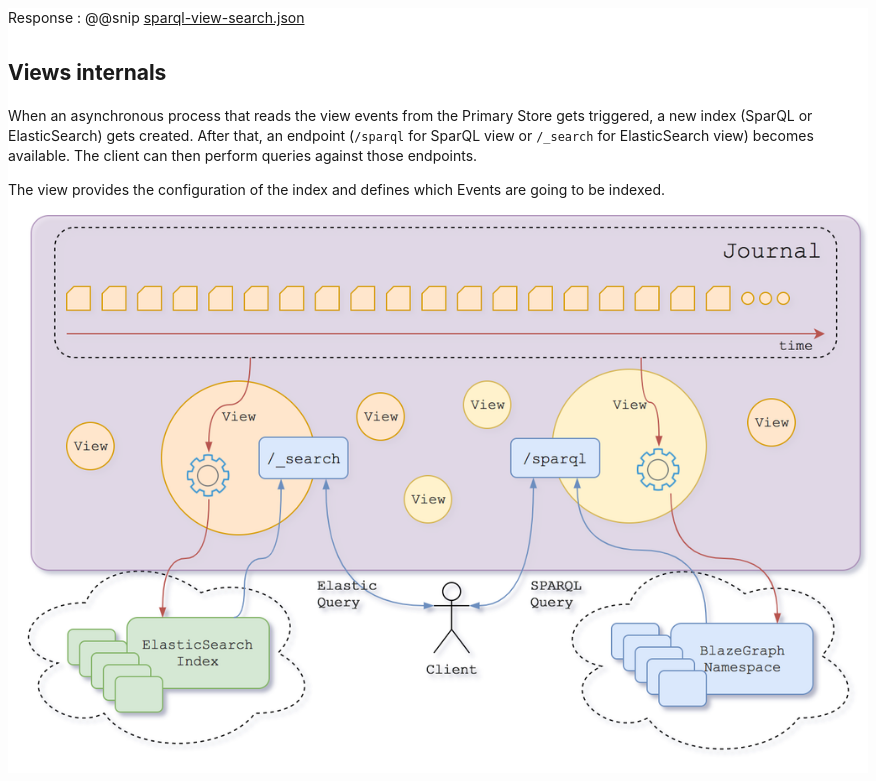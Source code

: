 Response
:   @@snip [sparql-view-search.json](../assets/sparql-view-search.json)

## Views internals

When an asynchronous process that reads the view events from the Primary Store gets triggered, a new index (SparQL or ElasticSearch) gets created. After that, an endpoint (`/sparql` for SparQL view or `/_search` for ElasticSearch view) becomes available. The client can then perform queries against those endpoints.

The view provides the configuration of the index and defines which Events are going to be indexed.

![View internals](../assets/views-internals.png "View internals")

